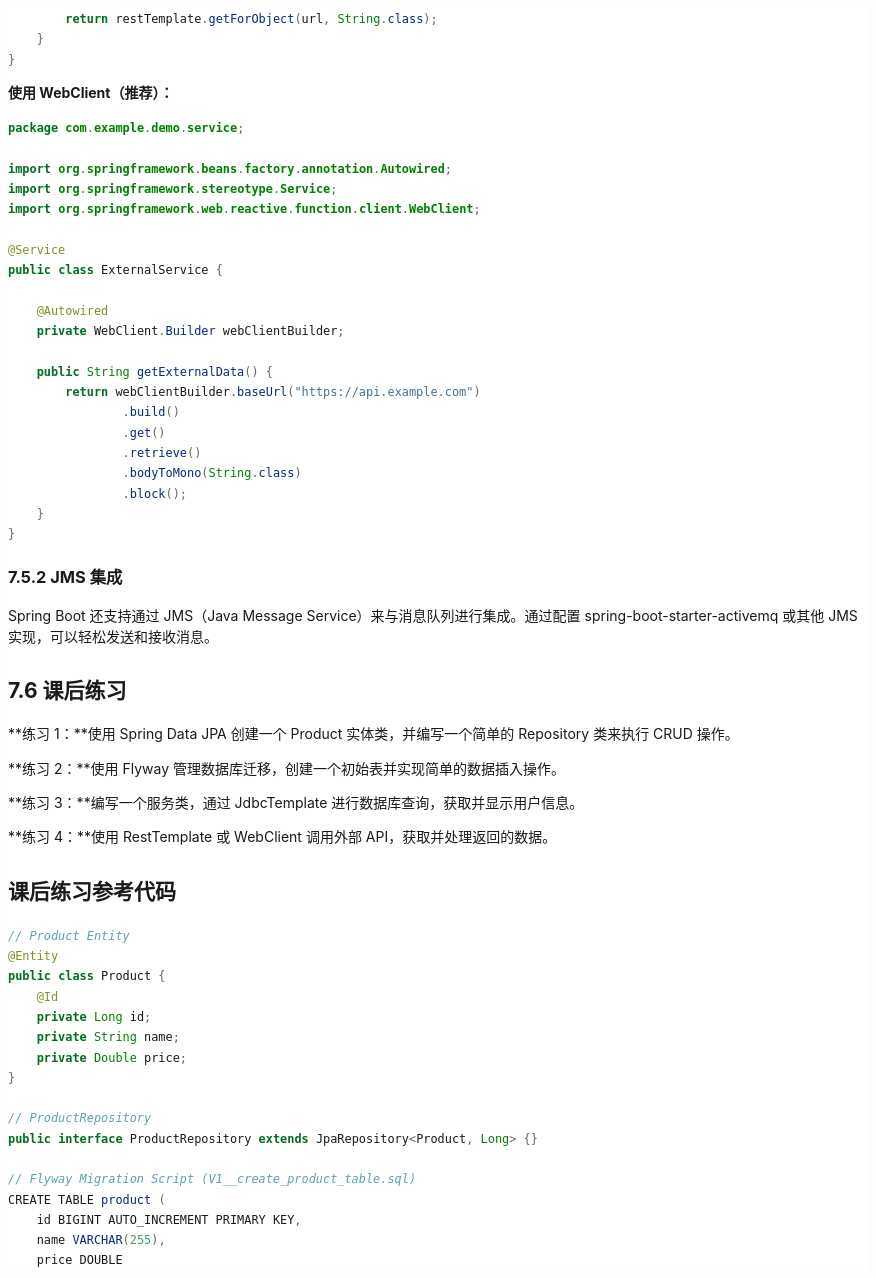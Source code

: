 ```java
        return restTemplate.getForObject(url, String.class);
    }
}
```

**使用 WebClient（推荐）：**

```java
package com.example.demo.service;

import org.springframework.beans.factory.annotation.Autowired;
import org.springframework.stereotype.Service;
import org.springframework.web.reactive.function.client.WebClient;

@Service
public class ExternalService {

    @Autowired
    private WebClient.Builder webClientBuilder;

    public String getExternalData() {
        return webClientBuilder.baseUrl("https://api.example.com")
                .build()
                .get()
                .retrieve()
                .bodyToMono(String.class)
                .block();
    }
}
```

### 7.5.2 JMS 集成

Spring Boot 还支持通过 JMS（Java Message Service）来与消息队列进行集成。通过配置 spring-boot-starter-activemq 或其他 JMS 实现，可以轻松发送和接收消息。

## 7.6 课后练习

**练习 1：**使用 Spring Data JPA 创建一个 Product 实体类，并编写一个简单的 Repository 类来执行 CRUD 操作。

**练习 2：**使用 Flyway 管理数据库迁移，创建一个初始表并实现简单的数据插入操作。

**练习 3：**编写一个服务类，通过 JdbcTemplate 进行数据库查询，获取并显示用户信息。

**练习 4：**使用 RestTemplate 或 WebClient 调用外部 API，获取并处理返回的数据。

## 课后练习参考代码

```java
// Product Entity
@Entity
public class Product {
    @Id
    private Long id;
    private String name;
    private Double price;
}

// ProductRepository
public interface ProductRepository extends JpaRepository<Product, Long> {}

// Flyway Migration Script (V1__create_product_table.sql)
CREATE TABLE product (
    id BIGINT AUTO_INCREMENT PRIMARY KEY,
    name VARCHAR(255),
    price DOUBLE
```
